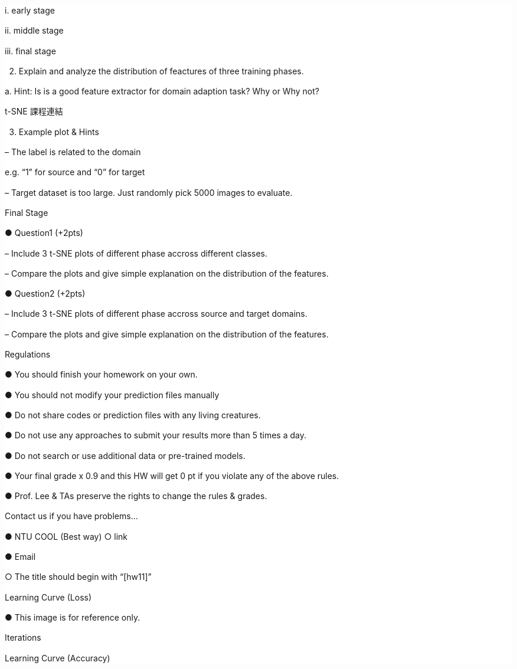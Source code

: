 i. early stage

ii. middle stage

iii. final stage

2. Explain and analyze the distribution of feactures of three training phases.

a. Hint: Is is a good feature extractor for domain adaption task? Why or Why not?

t-SNE 課程連結

3. Example plot &amp; Hints

– The label is related to the domain

e.g. “1” for source and “0” for target

– Target dataset is too large. Just randomly pick 5000 images to evaluate.

Final Stage

● Question1 (+2pts)

– Include 3 t-SNE plots of different phase accross different classes.

– Compare the plots and give simple explanation on the distribution of the features.

● Question2 (+2pts)

– Include 3 t-SNE plots of different phase accross source and target domains.

– Compare the plots and give simple explanation on the distribution of the features.

Regulations

● You should finish your homework on your own.

● You should not modify your prediction files manually

● Do not share codes or prediction files with any living creatures.

● Do not use any approaches to submit your results more than 5 times a day.

● Do not search or use additional data or pre-trained models.

● Your final grade x 0.9 and this HW will get 0 pt if you violate any of the above rules.

● Prof. Lee &amp; TAs preserve the rights to change the rules &amp; grades.

Contact us if you have problems…

● NTU COOL (Best way) ○ link

● Email

○ The title should begin with “[hw11]”

Learning Curve (Loss)

● This image is for reference only.

Iterations

Learning Curve (Accuracy)
